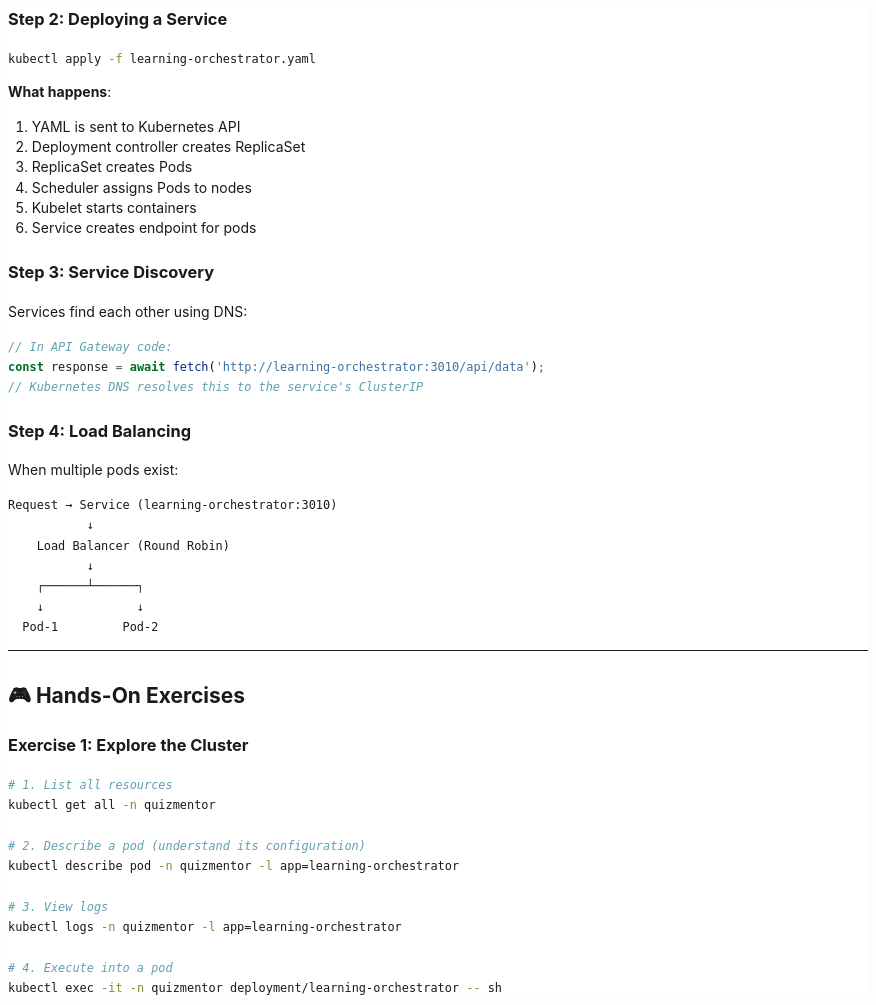 ### Step 2: Deploying a Service

```bash
kubectl apply -f learning-orchestrator.yaml
```

**What happens**:

1. YAML is sent to Kubernetes API
2. Deployment controller creates ReplicaSet
3. ReplicaSet creates Pods
4. Scheduler assigns Pods to nodes
5. Kubelet starts containers
6. Service creates endpoint for pods

### Step 3: Service Discovery

Services find each other using DNS:

```javascript
// In API Gateway code:
const response = await fetch('http://learning-orchestrator:3010/api/data');
// Kubernetes DNS resolves this to the service's ClusterIP
```

### Step 4: Load Balancing

When multiple pods exist:

```
Request → Service (learning-orchestrator:3010)
           ↓
    Load Balancer (Round Robin)
           ↓
    ┌──────┴──────┐
    ↓             ↓
  Pod-1         Pod-2
```

---

## 🎮 Hands-On Exercises

### Exercise 1: Explore the Cluster

```bash
# 1. List all resources
kubectl get all -n quizmentor

# 2. Describe a pod (understand its configuration)
kubectl describe pod -n quizmentor -l app=learning-orchestrator

# 3. View logs
kubectl logs -n quizmentor -l app=learning-orchestrator

# 4. Execute into a pod
kubectl exec -it -n quizmentor deployment/learning-orchestrator -- sh
```
